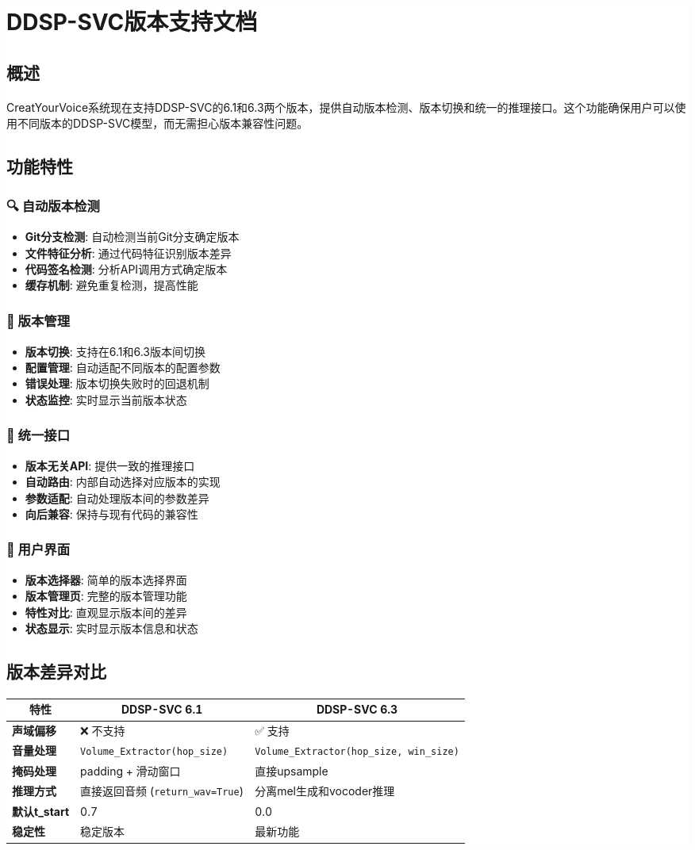 # DDSP-SVC版本支持文档

## 概述

CreatYourVoice系统现在支持DDSP-SVC的6.1和6.3两个版本，提供自动版本检测、版本切换和统一的推理接口。这个功能确保用户可以使用不同版本的DDSP-SVC模型，而无需担心版本兼容性问题。

## 功能特性

### 🔍 自动版本检测
- **Git分支检测**: 自动检测当前Git分支确定版本
- **文件特征分析**: 通过代码特征识别版本差异
- **代码签名检测**: 分析API调用方式确定版本
- **缓存机制**: 避免重复检测，提高性能

### 🔄 版本管理
- **版本切换**: 支持在6.1和6.3版本间切换
- **配置管理**: 自动适配不同版本的配置参数
- **错误处理**: 版本切换失败时的回退机制
- **状态监控**: 实时显示当前版本状态

### 🎯 统一接口
- **版本无关API**: 提供一致的推理接口
- **自动路由**: 内部自动选择对应版本的实现
- **参数适配**: 自动处理版本间的参数差异
- **向后兼容**: 保持与现有代码的兼容性

### 🎨 用户界面
- **版本选择器**: 简单的版本选择界面
- **版本管理页**: 完整的版本管理功能
- **特性对比**: 直观显示版本间的差异
- **状态显示**: 实时显示版本信息和状态

## 版本差异对比

| 特性 | DDSP-SVC 6.1 | DDSP-SVC 6.3 |
|------|-------------|-------------|
| **声域偏移** | ❌ 不支持 | ✅ 支持 |
| **音量处理** | `Volume_Extractor(hop_size)` | `Volume_Extractor(hop_size, win_size)` |
| **掩码处理** | padding + 滑动窗口 | 直接upsample |
| **推理方式** | 直接返回音频 (`return_wav=True`) | 分离mel生成和vocoder推理 |
| **默认t_start** | 0.7 | 0.0 |
| **稳定性** | 稳定版本 | 最新功能 |

